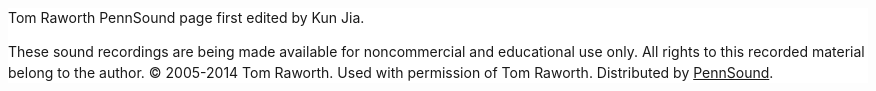 Tom Raworth PennSound page first edited by Kun Jia.

These sound recordings are being made available for noncommercial
and educational use only. All rights to this recorded material belong to
the author. © 2005-2014 Tom Raworth. Used with permission of Tom Raworth. Distributed
by [PennSound](http://writing.upenn.edu/pennsound/).
